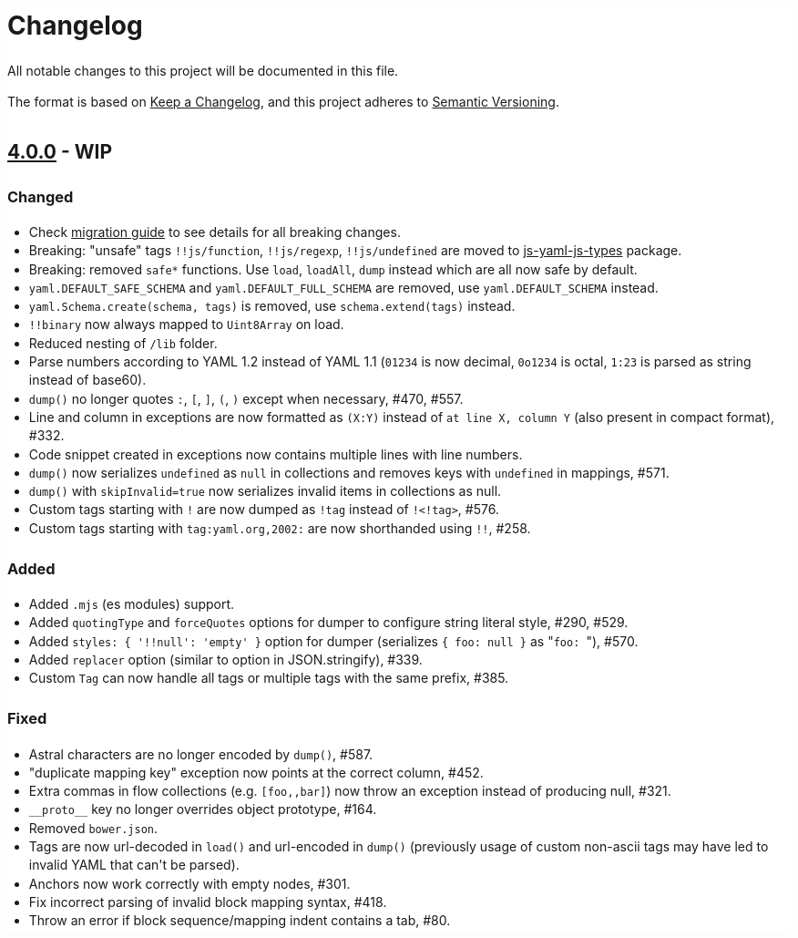 # Changelog

All notable changes to this project will be documented in this file.

The format is based on [Keep a Changelog](https://keepachangelog.com/en/1.0.0/),
and this project adheres to [Semantic Versioning](https://semver.org/spec/v2.0.0.html).

## [4.0.0] - WIP
### Changed
- Check [migration guide](migrate_v3_to_v4.md) to see details for all breaking changes.
- Breaking: "unsafe" tags `!!js/function`, `!!js/regexp`, `!!js/undefined` are
  moved to [js-yaml-js-types](https://github.com/nodeca/js-yaml-js-types) package.
- Breaking: removed `safe*` functions. Use `load`, `loadAll`, `dump`
  instead which are all now safe by default.
- `yaml.DEFAULT_SAFE_SCHEMA` and `yaml.DEFAULT_FULL_SCHEMA` are removed, use
  `yaml.DEFAULT_SCHEMA` instead.
- `yaml.Schema.create(schema, tags)` is removed, use `schema.extend(tags)` instead.
- `!!binary` now always mapped to `Uint8Array` on load.
- Reduced nesting of `/lib` folder.
- Parse numbers according to YAML 1.2 instead of YAML 1.1 (`01234` is now decimal,
  `0o1234` is octal, `1:23` is parsed as string instead of base60).
- `dump()` no longer quotes `:`, `[`, `]`, `(`, `)` except when necessary, #470, #557.
- Line and column in exceptions are now formatted as `(X:Y)` instead of
  `at line X, column Y` (also present in compact format), #332.
- Code snippet created in exceptions now contains multiple lines with line numbers.
- `dump()` now serializes `undefined` as `null` in collections and removes keys with
  `undefined` in mappings, #571.
- `dump()` with `skipInvalid=true` now serializes invalid items in collections as null.
- Custom tags starting with `!` are now dumped as `!tag` instead of `!<!tag>`, #576.
- Custom tags starting with `tag:yaml.org,2002:` are now shorthanded using `!!`, #258.

### Added
- Added `.mjs` (es modules) support.
- Added `quotingType` and `forceQuotes` options for dumper to configure
  string literal style, #290, #529.
- Added `styles: { '!!null': 'empty' }` option for dumper
  (serializes `{ foo: null }` as "`foo: `"), #570.
- Added `replacer` option (similar to option in JSON.stringify), #339.
- Custom `Tag` can now handle all tags or multiple tags with the same prefix, #385.

### Fixed
- Astral characters are no longer encoded by `dump()`, #587.
- "duplicate mapping key" exception now points at the correct column, #452.
- Extra commas in flow collections (e.g. `[foo,,bar]`) now throw an exception
  instead of producing null, #321.
- `__proto__` key no longer overrides object prototype, #164.
- Removed `bower.json`.
- Tags are now url-decoded in `load()` and url-encoded in `dump()`
  (previously usage of custom non-ascii tags may have led to invalid YAML that can't be parsed).
- Anchors now work correctly with empty nodes, #301.
- Fix incorrect parsing of invalid block mapping syntax, #418.
- Throw an error if block sequence/mapping indent contains a tab, #80.


[4.0.0]: https://github.com/nodeca/js-yaml/compare/3.14.0...4.0.0
[3.14.0]: https://github.com/nodeca/js-yaml/compare/3.13.1...3.14.0
[3.13.1]: https://github.com/nodeca/js-yaml/compare/3.13.0...3.13.1
[3.13.0]: https://github.com/nodeca/js-yaml/compare/3.12.2...3.13.0
[3.12.2]: https://github.com/nodeca/js-yaml/compare/3.12.1...3.12.2
[3.12.1]: https://github.com/nodeca/js-yaml/compare/3.12.0...3.12.1
[3.12.0]: https://github.com/nodeca/js-yaml/compare/3.11.0...3.12.0
[3.11.0]: https://github.com/nodeca/js-yaml/compare/3.10.0...3.11.0
[3.10.0]: https://github.com/nodeca/js-yaml/compare/3.9.1...3.10.0
[3.9.1]: https://github.com/nodeca/js-yaml/compare/3.9.0...3.9.1
[3.9.0]: https://github.com/nodeca/js-yaml/compare/3.8.4...3.9.0
[3.8.4]: https://github.com/nodeca/js-yaml/compare/3.8.3...3.8.4
[3.8.3]: https://github.com/nodeca/js-yaml/compare/3.8.2...3.8.3
[3.8.2]: https://github.com/nodeca/js-yaml/compare/3.8.1...3.8.2
[3.8.1]: https://github.com/nodeca/js-yaml/compare/3.8.0...3.8.1
[3.8.0]: https://github.com/nodeca/js-yaml/compare/3.7.0...3.8.0
[3.7.0]: https://github.com/nodeca/js-yaml/compare/3.6.1...3.7.0
[3.6.1]: https://github.com/nodeca/js-yaml/compare/3.6.0...3.6.1
[3.6.0]: https://github.com/nodeca/js-yaml/compare/3.5.5...3.6.0
[3.5.5]: https://github.com/nodeca/js-yaml/compare/3.5.4...3.5.5
[3.5.4]: https://github.com/nodeca/js-yaml/compare/3.5.3...3.5.4
[3.5.3]: https://github.com/nodeca/js-yaml/compare/3.5.2...3.5.3
[3.5.2]: https://github.com/nodeca/js-yaml/compare/3.5.1...3.5.2
[3.5.1]: https://github.com/nodeca/js-yaml/compare/3.5.0...3.5.1
[3.5.0]: https://github.com/nodeca/js-yaml/compare/3.4.6...3.5.0
[3.4.6]: https://github.com/nodeca/js-yaml/compare/3.4.5...3.4.6
[3.4.5]: https://github.com/nodeca/js-yaml/compare/3.4.4...3.4.5
[3.4.4]: https://github.com/nodeca/js-yaml/compare/3.4.3...3.4.4
[3.4.3]: https://github.com/nodeca/js-yaml/compare/3.4.2...3.4.3
[3.4.2]: https://github.com/nodeca/js-yaml/compare/3.4.1...3.4.2
[3.4.1]: https://github.com/nodeca/js-yaml/compare/3.4.0...3.4.1
[3.4.0]: https://github.com/nodeca/js-yaml/compare/3.3.1...3.4.0
[3.3.1]: https://github.com/nodeca/js-yaml/compare/3.3.0...3.3.1
[3.3.0]: https://github.com/nodeca/js-yaml/compare/3.2.7...3.3.0
[3.2.7]: https://github.com/nodeca/js-yaml/compare/3.2.6...3.2.7
[3.2.6]: https://github.com/nodeca/js-yaml/compare/3.2.5...3.2.6
[3.2.5]: https://github.com/nodeca/js-yaml/compare/3.2.4...3.2.5
[3.2.4]: https://github.com/nodeca/js-yaml/compare/3.2.3...3.2.4
[3.2.3]: https://github.com/nodeca/js-yaml/compare/3.2.2...3.2.3
[3.2.2]: https://github.com/nodeca/js-yaml/compare/3.2.1...3.2.2
[3.2.1]: https://github.com/nodeca/js-yaml/compare/3.2.0...3.2.1
[3.2.0]: https://github.com/nodeca/js-yaml/compare/3.1.0...3.2.0
[3.1.0]: https://github.com/nodeca/js-yaml/compare/3.0.2...3.1.0
[3.0.2]: https://github.com/nodeca/js-yaml/compare/3.0.1...3.0.2
[3.0.1]: https://github.com/nodeca/js-yaml/compare/3.0.0...3.0.1
[3.0.0]: https://github.com/nodeca/js-yaml/compare/2.1.3...3.0.0
[2.1.3]: https://github.com/nodeca/js-yaml/compare/2.1.2...2.1.3
[2.1.2]: https://github.com/nodeca/js-yaml/compare/2.1.1...2.1.2
[2.1.1]: https://github.com/nodeca/js-yaml/compare/2.1.0...2.1.1
[2.1.0]: https://github.com/nodeca/js-yaml/compare/2.0.5...2.1.0
[2.0.5]: https://github.com/nodeca/js-yaml/compare/2.0.4...2.0.5
[2.0.4]: https://github.com/nodeca/js-yaml/compare/2.0.3...2.0.4
[2.0.3]: https://github.com/nodeca/js-yaml/compare/2.0.2...2.0.3
[2.0.2]: https://github.com/nodeca/js-yaml/compare/2.0.1...2.0.2
[2.0.1]: https://github.com/nodeca/js-yaml/compare/2.0.0...2.0.1
[2.0.0]: https://github.com/nodeca/js-yaml/compare/1.0.3...2.0.0
[1.0.3]: https://github.com/nodeca/js-yaml/compare/1.0.2...1.0.3
[1.0.2]: https://github.com/nodeca/js-yaml/compare/1.0.1...1.0.2
[1.0.1]: https://github.com/nodeca/js-yaml/compare/1.0.0...1.0.1
[1.0.0]: https://github.com/nodeca/js-yaml/compare/0.3.7...1.0.0
[0.3.7]: https://github.com/nodeca/js-yaml/compare/0.3.6...0.3.7
[0.3.6]: https://github.com/nodeca/js-yaml/compare/0.3.5...0.3.6
[0.3.5]: https://github.com/nodeca/js-yaml/compare/0.3.4...0.3.5
[0.3.4]: https://github.com/nodeca/js-yaml/compare/0.3.3...0.3.4
[0.3.3]: https://github.com/nodeca/js-yaml/compare/0.3.2...0.3.3
[0.3.2]: https://github.com/nodeca/js-yaml/compare/0.3.1...0.3.2
[0.3.1]: https://github.com/nodeca/js-yaml/compare/0.3.0...0.3.1
[0.3.0]: https://github.com/nodeca/js-yaml/compare/0.2.2...0.3.0
[0.2.2]: https://github.com/nodeca/js-yaml/compare/0.2.1...0.2.2
[0.2.1]: https://github.com/nodeca/js-yaml/compare/0.2.0...0.2.1
[0.2.0]: https://github.com/nodeca/js-yaml/releases/tag/0.2.0